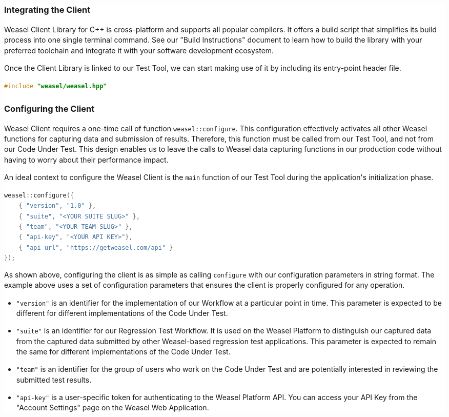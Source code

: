 ### Integrating the Client

Weasel Client Library for C++ is cross-platform and supports all popular
compilers. It offers a build script that simplifies its build process into
one single terminal command. See our "Build Instructions" document to learn
how to build the library with your preferred toolchain and integrate it with
your software development ecosystem.

Once the Client Library is linked to our Test Tool, we can start making use
of it by including its entry-point header file. 

```cpp
#include "weasel/weasel.hpp"
```

### Configuring the Client

Weasel Client requires a one-time call of function `weasel::configure`. This
configuration effectively activates all other Weasel functions for capturing
data and submission of results. Therefore, this function must be called from
our Test Tool, and not from our Code Under Test.
This design enables us to leave the calls to Weasel data capturing functions
in our production code without having to worry about their performance impact.

An ideal context to configure the Weasel Client is the `main` function of our
Test Tool during the application's initialization phase.

```cpp
weasel::configure({
    { "version", "1.0" },
    { "suite", "<YOUR SUITE SLUG>" },
    { "team", "<YOUR TEAM SLUG>" },
    { "api-key", "<YOUR API KEY>"},
    { "api-url", "https://getweasel.com/api" }
});
```

As shown above, configuring the client is as simple as calling `configure`
with our configuration parameters in string format. The example above uses
a set of configuration parameters that ensures the client is properly
configured for any operation.

* `"version"` is an identifier for the implementation of our Workflow at a
  particular point in time. This parameter is expected to be different for
  different implementations of the Code Under Test.

* `"suite"` is an identifier for our Regression Test Workflow.
  It is used on the Weasel Platform to distinguish our captured data from the
  captured data submitted by other Weasel-based regression test applications.
  This parameter is expected to remain the same for different implementations
  of the Code Under Test.

* `"team"` is an identifier for the group of users who work on the Code Under
  Test and are potentially interested in reviewing the submitted test results.

* `"api-key"` is a user-specific token for authenticating to the Weasel
  Platform API. You can access your API Key from the "Account Settings" page
  on the Weasel Web Application.
